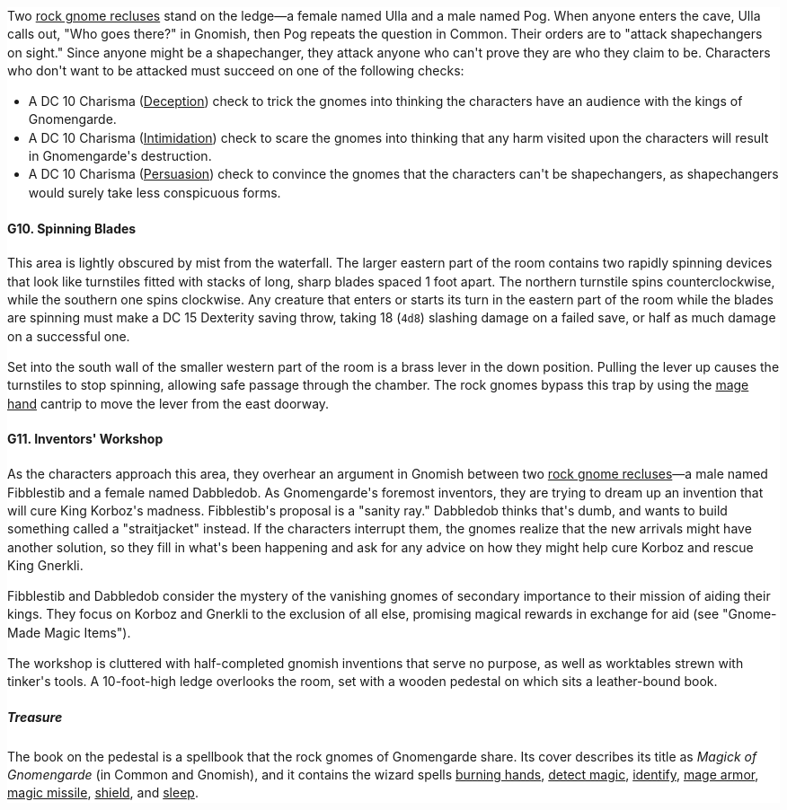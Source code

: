 Two [rock gnome recluses](/3-Mechanics/CLI/bestiary/humanoid/rock-gnome-recluse-dip.md) stand on the ledge—a female named Ulla and a male named Pog. When anyone enters the cave, Ulla calls out, "Who goes there?" in Gnomish, then Pog repeats the question in Common. Their orders are to "attack shapechangers on sight." Since anyone might be a shapechanger, they attack anyone who can't prove they are who they claim to be. Characters who don't want to be attacked must succeed on one of the following checks:

- A DC 10 Charisma ([Deception](/3-Mechanics/CLI/rules/skills.md#Deception)) check to trick the gnomes into thinking the characters have an audience with the kings of Gnomengarde.  
- A DC 10 Charisma ([Intimidation](/3-Mechanics/CLI/rules/skills.md#Intimidation)) check to scare the gnomes into thinking that any harm visited upon the characters will result in Gnomengarde's destruction.  
- A DC 10 Charisma ([Persuasion](/3-Mechanics/CLI/rules/skills.md#Persuasion)) check to convince the gnomes that the characters can't be shapechangers, as shapechangers would surely take less conspicuous forms.  

#### G10. Spinning Blades

This area is lightly obscured by mist from the waterfall. The larger eastern part of the room contains two rapidly spinning devices that look like turnstiles fitted with stacks of long, sharp blades spaced 1 foot apart. The northern turnstile spins counterclockwise, while the southern one spins clockwise. Any creature that enters or starts its turn in the eastern part of the room while the blades are spinning must make a DC 15 Dexterity saving throw, taking 18 (`4d8`) slashing damage on a failed save, or half as much damage on a successful one.

Set into the south wall of the smaller western part of the room is a brass lever in the down position. Pulling the lever up causes the turnstiles to stop spinning, allowing safe passage through the chamber. The rock gnomes bypass this trap by using the [mage hand](/3-Mechanics/CLI/spells/mage-hand.md) cantrip to move the lever from the east doorway.

#### G11. Inventors' Workshop

As the characters approach this area, they overhear an argument in Gnomish between two [rock gnome recluses](/3-Mechanics/CLI/bestiary/humanoid/rock-gnome-recluse-dip.md)—a male named Fibblestib and a female named Dabbledob. As Gnomengarde's foremost inventors, they are trying to dream up an invention that will cure King Korboz's madness. Fibblestib's proposal is a "sanity ray." Dabbledob thinks that's dumb, and wants to build something called a "straitjacket" instead. If the characters interrupt them, the gnomes realize that the new arrivals might have another solution, so they fill in what's been happening and ask for any advice on how they might help cure Korboz and rescue King Gnerkli.

Fibblestib and Dabbledob consider the mystery of the vanishing gnomes of secondary importance to their mission of aiding their kings. They focus on Korboz and Gnerkli to the exclusion of all else, promising magical rewards in exchange for aid (see "Gnome-Made Magic Items").

The workshop is cluttered with half-completed gnomish inventions that serve no purpose, as well as worktables strewn with tinker's tools. A 10-foot-high ledge overlooks the room, set with a wooden pedestal on which sits a leather-bound book.

##### Treasure

The book on the pedestal is a spellbook that the rock gnomes of Gnomengarde share. Its cover describes its title as *Magick of Gnomengarde* (in Common and Gnomish), and it contains the wizard spells [burning hands](/3-Mechanics/CLI/spells/burning-hands.md), [detect magic](/3-Mechanics/CLI/spells/detect-magic.md), [identify](/3-Mechanics/CLI/spells/identify.md), [mage armor](/3-Mechanics/CLI/spells/mage-armor.md), [magic missile](/3-Mechanics/CLI/spells/magic-missile.md), [shield](/3-Mechanics/CLI/spells/shield.md), and [sleep](/3-Mechanics/CLI/spells/sleep.md).
